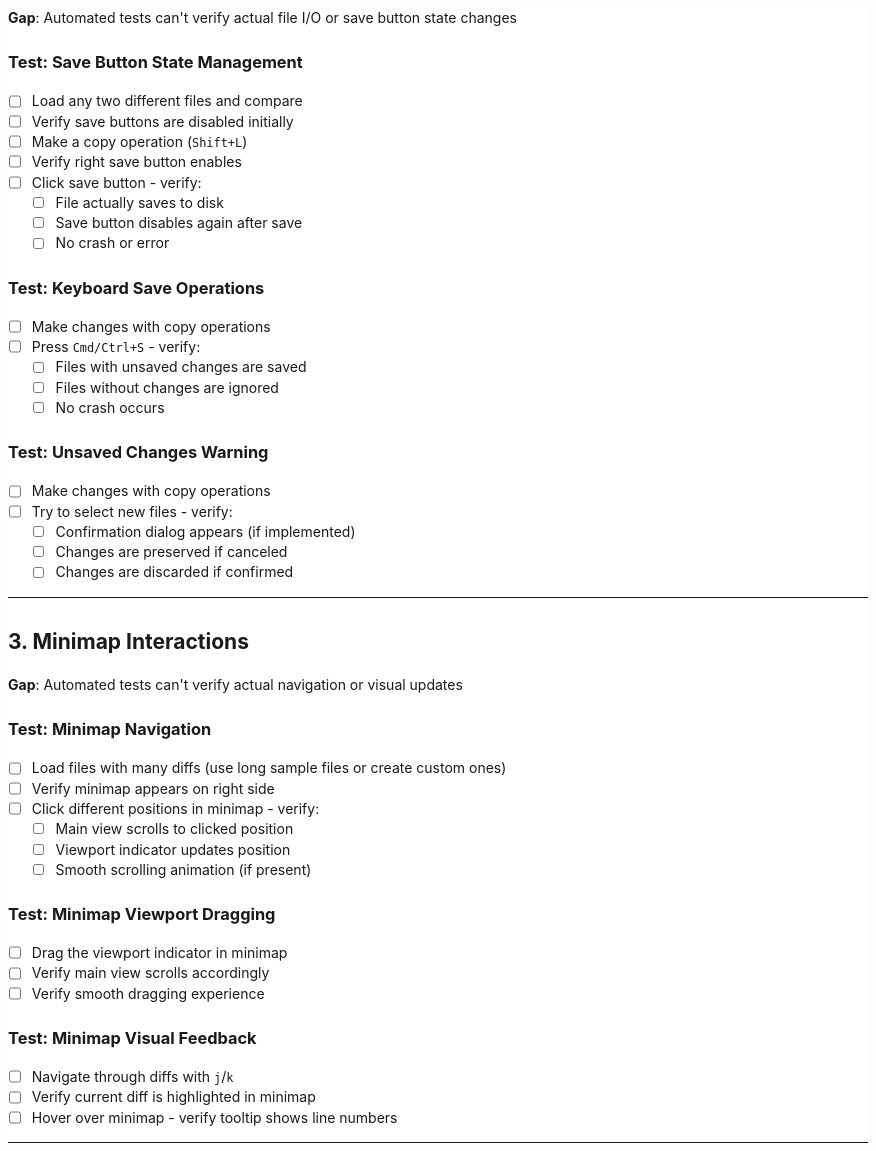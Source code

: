 **Gap**: Automated tests can't verify actual file I/O or save button state changes

### Test: Save Button State Management
- [ ] Load any two different files and compare
- [ ] Verify save buttons are disabled initially
- [ ] Make a copy operation (`Shift+L`)
- [ ] Verify right save button enables
- [ ] Click save button - verify:
  - [ ] File actually saves to disk
  - [ ] Save button disables again after save
  - [ ] No crash or error

### Test: Keyboard Save Operations
- [ ] Make changes with copy operations
- [ ] Press `Cmd/Ctrl+S` - verify:
  - [ ] Files with unsaved changes are saved
  - [ ] Files without changes are ignored
  - [ ] No crash occurs

### Test: Unsaved Changes Warning
- [ ] Make changes with copy operations
- [ ] Try to select new files - verify:
  - [ ] Confirmation dialog appears (if implemented)
  - [ ] Changes are preserved if canceled
  - [ ] Changes are discarded if confirmed

---

## 3. Minimap Interactions

**Gap**: Automated tests can't verify actual navigation or visual updates

### Test: Minimap Navigation
- [ ] Load files with many diffs (use long sample files or create custom ones)
- [ ] Verify minimap appears on right side
- [ ] Click different positions in minimap - verify:
  - [ ] Main view scrolls to clicked position
  - [ ] Viewport indicator updates position
  - [ ] Smooth scrolling animation (if present)

### Test: Minimap Viewport Dragging
- [ ] Drag the viewport indicator in minimap
- [ ] Verify main view scrolls accordingly
- [ ] Verify smooth dragging experience

### Test: Minimap Visual Feedback
- [ ] Navigate through diffs with `j`/`k`
- [ ] Verify current diff is highlighted in minimap
- [ ] Hover over minimap - verify tooltip shows line numbers

---